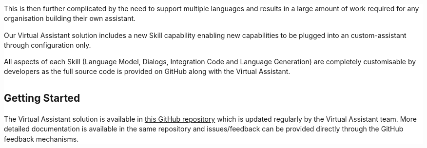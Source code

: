 This is then further complicated by the need to support multiple languages and results in a large amount of work required for any organisation building their own assistant.

Our Virtual Assistant solution includes a new Skill capability enabling new capabilities to be plugged into an custom-assistant through configuration only. 

All aspects of each Skill (Language Model, Dialogs, Integration Code and Language Generation) are completely customisable by developers as the full source code is provided on GitHub along with the Virtual Assistant.

## Getting Started

The Virtual Assistant solution is available in [this GitHub repository](https://github.com/Microsoft/AI/) which is updated regularly by the Virtual Assistant team. More detailed documentation is available in the same repository and issues/feedback can be provided directly through the GitHub feedback mechanisms.